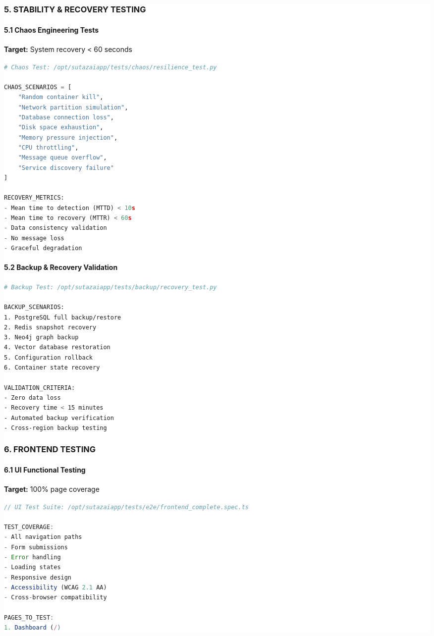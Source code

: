 ### 5. STABILITY & RECOVERY TESTING

#### 5.1 Chaos Engineering Tests
**Target:** System recovery < 60 seconds

```python
# Chaos Test: /opt/sutazaiapp/tests/chaos/resilience_test.py

CHAOS_SCENARIOS = [
    "Random container kill",
    "Network partition simulation",
    "Database connection loss",
    "Disk space exhaustion",
    "Memory pressure injection",
    "CPU throttling",
    "Message queue overflow",
    "Service discovery failure"
]

RECOVERY_METRICS:
- Mean time to detection (MTTD) < 10s
- Mean time to recovery (MTTR) < 60s
- Data consistency validation
- No message loss
- Graceful degradation
```

#### 5.2 Backup & Recovery Validation
```bash
# Backup Test: /opt/sutazaiapp/tests/backup/recovery_test.py

BACKUP_SCENARIOS:
1. PostgreSQL full backup/restore
2. Redis snapshot recovery
3. Neo4j graph backup
4. Vector database restoration
5. Configuration rollback
6. Container state recovery

VALIDATION_CRITERIA:
- Zero data loss
- Recovery time < 15 minutes
- Automated backup verification
- Cross-region backup testing
```

### 6. FRONTEND TESTING

#### 6.1 UI Functional Testing
**Target:** 100% page coverage

```javascript
// UI Test Suite: /opt/sutazaiapp/tests/e2e/frontend_complete.spec.ts

TEST_COVERAGE:
- All navigation paths
- Form submissions
- Error handling
- Loading states
- Responsive design
- Accessibility (WCAG 2.1 AA)
- Cross-browser compatibility

PAGES_TO_TEST:
1. Dashboard (/)
```